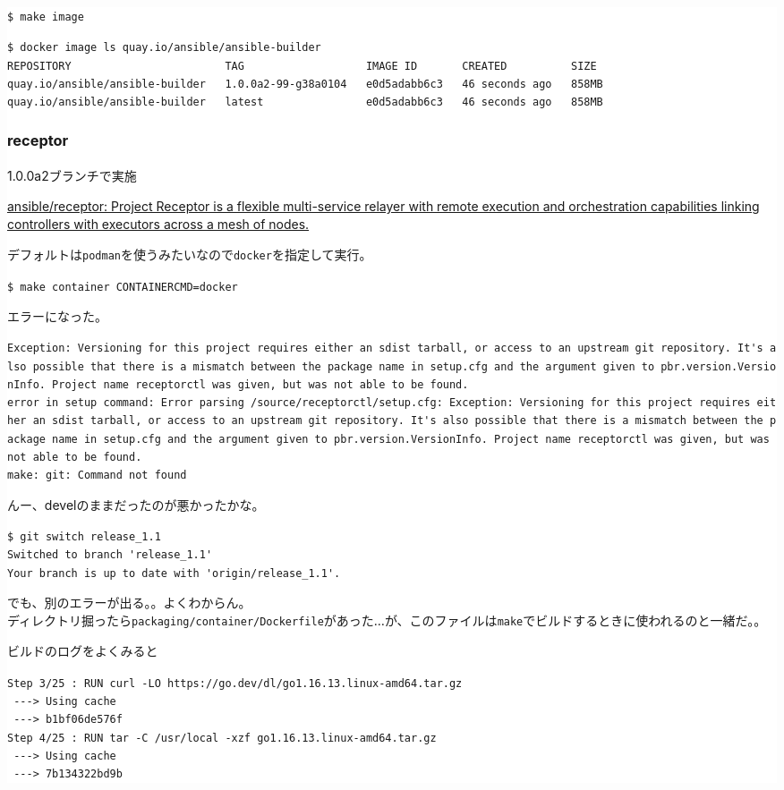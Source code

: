 ```console
$ make image
```

```console
$ docker image ls quay.io/ansible/ansible-builder
REPOSITORY                        TAG                   IMAGE ID       CREATED          SIZE
quay.io/ansible/ansible-builder   1.0.0a2-99-g38a0104   e0d5adabb6c3   46 seconds ago   858MB
quay.io/ansible/ansible-builder   latest                e0d5adabb6c3   46 seconds ago   858MB
```

### receptor

1.0.0a2ブランチで実施

[ansible/receptor: Project Receptor is a flexible multi-service relayer with remote execution and orchestration capabilities linking controllers with executors across a mesh of nodes.](https://github.com/ansible/receptor)

デフォルトは`podman`を使うみたいなので`docker`を指定して実行。

```console
$ make container CONTAINERCMD=docker
```

エラーになった。

```console
Exception: Versioning for this project requires either an sdist tarball, or access to an upstream git repository. It's also possible that there is a mismatch between the package name in setup.cfg and the argument given to pbr.version.VersionInfo. Project name receptorctl was given, but was not able to be found.
error in setup command: Error parsing /source/receptorctl/setup.cfg: Exception: Versioning for this project requires either an sdist tarball, or access to an upstream git repository. It's also possible that there is a mismatch between the package name in setup.cfg and the argument given to pbr.version.VersionInfo. Project name receptorctl was given, but was not able to be found.
make: git: Command not found
```

んー、develのままだったのが悪かったかな。

```console
$ git switch release_1.1 
Switched to branch 'release_1.1'
Your branch is up to date with 'origin/release_1.1'.
```

でも、別のエラーが出る。。よくわからん。  
ディレクトリ掘ったら`packaging/container/Dockerfile`があった…が、このファイルは`make`でビルドするときに使われるのと一緒だ。。

ビルドのログをよくみると

```console
Step 3/25 : RUN curl -LO https://go.dev/dl/go1.16.13.linux-amd64.tar.gz
 ---> Using cache
 ---> b1bf06de576f
Step 4/25 : RUN tar -C /usr/local -xzf go1.16.13.linux-amd64.tar.gz
 ---> Using cache
 ---> 7b134322bd9b
```
